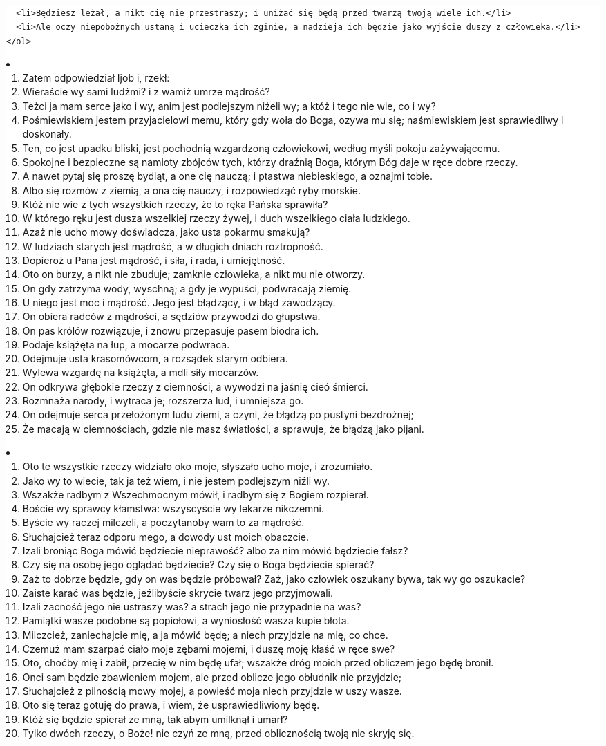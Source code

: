       <li>Będziesz leżał, a nikt cię nie przestraszy; i uniżać się będą przed twarzą twoją wiele ich.</li>
      <li>Ale oczy niepobożnych ustaną i ucieczka ich zginie, a nadzieja ich będzie jako wyjście duszy z człowieka.</li>
    </ol>
  </li>
  <li>
    <ol>
      <li>Zatem odpowiedział Ijob i, rzekł:</li>
      <li>Wieraście wy sami ludźmi? i z wamiż umrze mądrość?</li>
      <li>Teżci ja mam serce jako i wy, anim jest podlejszym niżeli wy; a któż i tego nie wie, co i wy?</li>
      <li>Pośmiewiskiem jestem przyjacielowi memu, który gdy woła do Boga, ozywa mu się; naśmiewiskiem jest sprawiedliwy i doskonały.</li>
      <li>Ten, co jest upadku bliski, jest pochodnią wzgardzoną człowiekowi, według myśli pokoju zażywającemu.</li>
      <li>Spokojne i bezpieczne są namioty zbójców tych, którzy draźnią Boga, którym Bóg daje w ręce dobre rzeczy.</li>
      <li>A nawet pytaj się proszę bydląt, a one cię nauczą; i ptastwa niebieskiego, a oznajmi tobie.</li>
      <li>Albo się rozmów z ziemią, a ona cię nauczy, i rozpowiedząć ryby morskie.</li>
      <li>Któż nie wie z tych wszystkich rzeczy, że to ręka Pańska sprawiła?</li>
      <li>W którego ręku jest dusza wszelkiej rzeczy żywej, i duch wszelkiego ciała ludzkiego.</li>
      <li>Azaż nie ucho mowy doświadcza, jako usta pokarmu smakują?</li>
      <li>W ludziach starych jest mądrość, a w długich dniach roztropność.</li>
      <li>Dopieroż u Pana jest mądrość, i siła, i rada, i umiejętność.</li>
      <li>Oto on burzy, a nikt nie zbuduje; zamknie człowieka, a nikt mu nie otworzy.</li>
      <li>On gdy zatrzyma wody, wyschną; a gdy je wypuści, podwracają ziemię.</li>
      <li>U niego jest moc i mądrość. Jego jest błądzący, i w błąd zawodzący.</li>
      <li>On obiera radców z mądrości, a sędziów przywodzi do głupstwa.</li>
      <li>On pas królów rozwiązuje, i znowu przepasuje pasem biodra ich.</li>
      <li>Podaje książęta na łup, a mocarze podwraca.</li>
      <li>Odejmuje usta krasomówcom, a rozsądek starym odbiera.</li>
      <li>Wylewa wzgardę na książęta, a mdli siły mocarzów.</li>
      <li>On odkrywa głębokie rzeczy z ciemności, a wywodzi na jaśnię cieó śmierci.</li>
      <li>Rozmnaża narody, i wytraca je; rozszerza lud, i umniejsza go.</li>
      <li>On odejmuje serca przełożonym ludu ziemi, a czyni, że błądzą po pustyni bezdrożnej;</li>
      <li>Że macają w ciemnościach, gdzie nie masz światłości, a sprawuje, że błądzą jako pijani.</li>
    </ol>
  </li>
  <li>
    <ol>
      <li>Oto te wszystkie rzeczy widziało oko moje, słyszało ucho moje, i zrozumiało.</li>
      <li>Jako wy to wiecie, tak ja też wiem, i nie jestem podlejszym niźli wy.</li>
      <li>Wszakże radbym z Wszechmocnym mówił, i radbym się z Bogiem rozpierał.</li>
      <li>Boście wy sprawcy kłamstwa: wszyscyście wy lekarze nikczemni.</li>
      <li>Byście wy raczej milczeli, a poczytanoby wam to za mądrość.</li>
      <li>Słuchajcież teraz odporu mego, a dowody ust moich obaczcie.</li>
      <li>Izali broniąc Boga mówić będziecie nieprawość? albo za nim mówić będziecie fałsz?</li>
      <li>Czy się na osobę jego oglądać będziecie? Czy się o Boga będziecie spierać?</li>
      <li>Zaż to dobrze będzie, gdy on was będzie próbował? Zaż, jako człowiek oszukany bywa, tak wy go oszukacie?</li>
      <li>Zaiste karać was będzie, jeźlibyście skrycie twarz jego przyjmowali.</li>
      <li>Izali zacność jego nie ustraszy was? a strach jego nie przypadnie na was?</li>
      <li>Pamiątki wasze podobne są popiołowi, a wyniosłość wasza kupie błota.</li>
      <li>Milczcież, zaniechajcie mię, a ja mówić będę; a niech przyjdzie na mię, co chce.</li>
      <li>Czemuż mam szarpać ciało moje zębami mojemi, i duszę moję kłaść w ręce swe?</li>
      <li>Oto, choćby mię i zabił, przecię w nim będę ufał; wszakże dróg moich przed obliczem jego będę bronił.</li>
      <li>Onci sam będzie zbawieniem mojem, ale przed oblicze jego obłudnik nie przyjdzie;</li>
      <li>Słuchajcież z pilnością mowy mojej, a powieść moja niech przyjdzie w uszy wasze.</li>
      <li>Oto się teraz gotuję do prawa, i wiem, że usprawiedliwiony będę.</li>
      <li>Któż się będzie spierał ze mną, tak abym umilknął i umarł?</li>
      <li>Tylko dwóch rzeczy, o Boże! nie czyń ze mną, przed oblicznością twoją nie skryję się.</li>